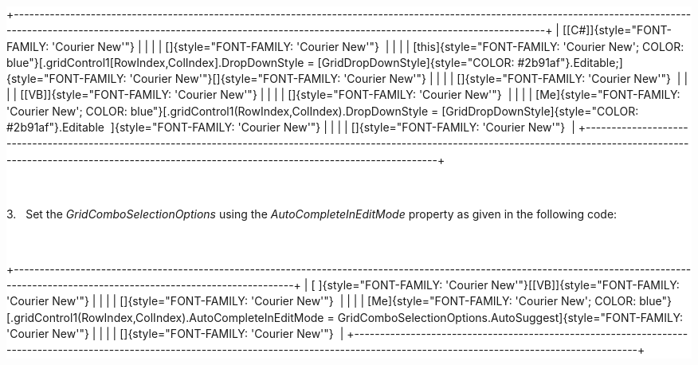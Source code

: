 +---------------------------------------------------------------------------------------------------------------------------------------------------------------------------------------------------------------------------------------------+
| [\[C#\]]{style="FONT-FAMILY: 'Courier New'"}                                                                                                                                                                                                |
|                                                                                                                                                                                                                                             |
| []{style="FONT-FAMILY: 'Courier New'"}                                                                                                                                                                                                      |
|                                                                                                                                                                                                                                             |
| [this]{style="FONT-FAMILY: 'Courier New'; COLOR: blue"}[.gridControl1\[RowIndex,ColIndex\].DropDownStyle = [GridDropDownStyle]{style="COLOR: #2b91af"}.Editable;]{style="FONT-FAMILY: 'Courier New'"}[]{style="FONT-FAMILY: 'Courier New'"} |
|                                                                                                                                                                                                                                             |
| []{style="FONT-FAMILY: 'Courier New'"}                                                                                                                                                                                                      |
|                                                                                                                                                                                                                                             |
| [\[VB\]]{style="FONT-FAMILY: 'Courier New'"}                                                                                                                                                                                                |
|                                                                                                                                                                                                                                             |
| []{style="FONT-FAMILY: 'Courier New'"}                                                                                                                                                                                                      |
|                                                                                                                                                                                                                                             |
| [Me]{style="FONT-FAMILY: 'Courier New'; COLOR: blue"}[.gridControl1(RowIndex,ColIndex).DropDownStyle = [GridDropDownStyle]{style="COLOR: #2b91af"}.Editable  ]{style="FONT-FAMILY: 'Courier New'"}                                          |
|                                                                                                                                                                                                                                             |
| []{style="FONT-FAMILY: 'Courier New'"}                                                                                                                                                                                                      |
+---------------------------------------------------------------------------------------------------------------------------------------------------------------------------------------------------------------------------------------------+

 

3.   Set the *GridComboSelectionOptions* using the *AutoCompleteInEditMode* property as given in the following code:

 

+--------------------------------------------------------------------------------------------------------------------------------------------------------------------------------------------+
| [ ]{style="FONT-FAMILY: 'Courier New'"}[\[VB\]]{style="FONT-FAMILY: 'Courier New'"}                                                                                                        |
|                                                                                                                                                                                            |
| []{style="FONT-FAMILY: 'Courier New'"}                                                                                                                                                     |
|                                                                                                                                                                                            |
| [Me]{style="FONT-FAMILY: 'Courier New'; COLOR: blue"}[.gridControl1(RowIndex,ColIndex).AutoCompleteInEditMode = GridComboSelectionOptions.AutoSuggest]{style="FONT-FAMILY: 'Courier New'"} |
|                                                                                                                                                                                            |
| []{style="FONT-FAMILY: 'Courier New'"}                                                                                                                                                     |
+--------------------------------------------------------------------------------------------------------------------------------------------------------------------------------------------+

